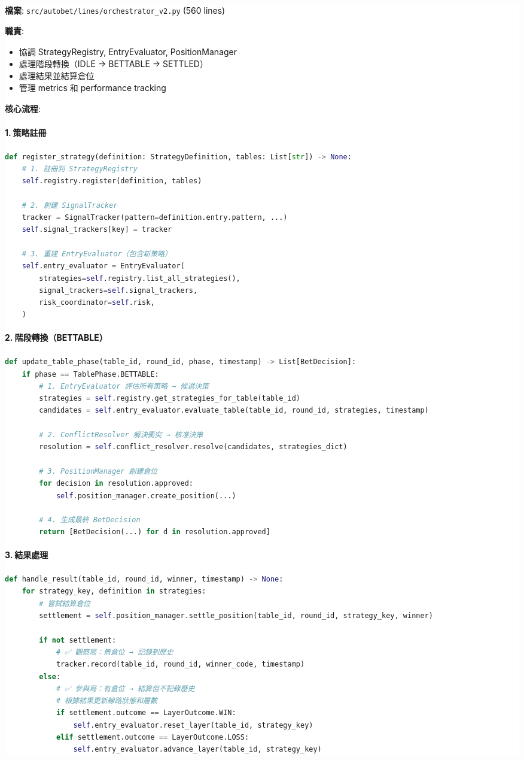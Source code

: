 **檔案**: `src/autobet/lines/orchestrator_v2.py` (560 lines)

**職責**:
- 協調 StrategyRegistry, EntryEvaluator, PositionManager
- 處理階段轉換（IDLE → BETTABLE → SETTLED）
- 處理結果並結算倉位
- 管理 metrics 和 performance tracking

**核心流程**:

#### 1. 策略註冊
```python
def register_strategy(definition: StrategyDefinition, tables: List[str]) -> None:
    # 1. 註冊到 StrategyRegistry
    self.registry.register(definition, tables)

    # 2. 創建 SignalTracker
    tracker = SignalTracker(pattern=definition.entry.pattern, ...)
    self.signal_trackers[key] = tracker

    # 3. 重建 EntryEvaluator（包含新策略）
    self.entry_evaluator = EntryEvaluator(
        strategies=self.registry.list_all_strategies(),
        signal_trackers=self.signal_trackers,
        risk_coordinator=self.risk,
    )
```

#### 2. 階段轉換（BETTABLE）
```python
def update_table_phase(table_id, round_id, phase, timestamp) -> List[BetDecision]:
    if phase == TablePhase.BETTABLE:
        # 1. EntryEvaluator 評估所有策略 → 候選決策
        strategies = self.registry.get_strategies_for_table(table_id)
        candidates = self.entry_evaluator.evaluate_table(table_id, round_id, strategies, timestamp)

        # 2. ConflictResolver 解決衝突 → 核准決策
        resolution = self.conflict_resolver.resolve(candidates, strategies_dict)

        # 3. PositionManager 創建倉位
        for decision in resolution.approved:
            self.position_manager.create_position(...)

        # 4. 生成最終 BetDecision
        return [BetDecision(...) for d in resolution.approved]
```

#### 3. 結果處理
```python
def handle_result(table_id, round_id, winner, timestamp) -> None:
    for strategy_key, definition in strategies:
        # 嘗試結算倉位
        settlement = self.position_manager.settle_position(table_id, round_id, strategy_key, winner)

        if not settlement:
            # ✅ 觀察局：無倉位 → 記錄到歷史
            tracker.record(table_id, round_id, winner_code, timestamp)
        else:
            # ✅ 參與局：有倉位 → 結算但不記錄歷史
            # 根據結果更新線路狀態和層數
            if settlement.outcome == LayerOutcome.WIN:
                self.entry_evaluator.reset_layer(table_id, strategy_key)
            elif settlement.outcome == LayerOutcome.LOSS:
                self.entry_evaluator.advance_layer(table_id, strategy_key)
```